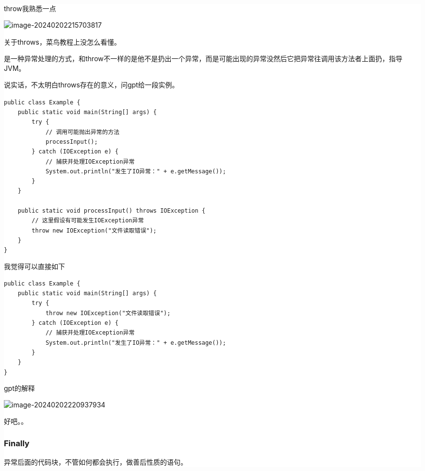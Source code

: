 throw我熟悉一点

![image-20240202215703817](https://typora-1321221957.cos.ap-shanghai.myqcloud.com/image1/202402022250878.png)



关于throws，菜鸟教程上没怎么看懂。

是一种异常处理的方式，和throw不一样的是他不是扔出一个异常，而是可能出现的异常没然后它把异常往调用该方法者上面扔，指导JVM。

说实话，不太明白throws存在的意义，问gpt给一段实例。

```
public class Example {
    public static void main(String[] args) {
        try {
            // 调用可能抛出异常的方法
            processInput();
        } catch (IOException e) {
            // 捕获并处理IOException异常
            System.out.println("发生了IO异常：" + e.getMessage());
        }
    }

    public static void processInput() throws IOException {
        // 这里假设有可能发生IOException异常
        throw new IOException("文件读取错误");
    }
}

```

我觉得可以直接如下

```
public class Example {
    public static void main(String[] args) {
        try {
            throw new IOException("文件读取错误");
        } catch (IOException e) {
            // 捕获并处理IOException异常
            System.out.println("发生了IO异常：" + e.getMessage());
        }
    }
}
```

gpt的解释

![image-20240202220937934](https://typora-1321221957.cos.ap-shanghai.myqcloud.com/image1/202402022250879.png)

好吧。。

### Finally

异常后面的代码块，不管如何都会执行，做善后性质的语句。
